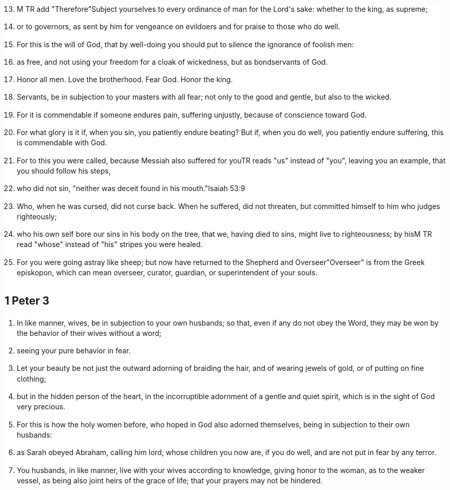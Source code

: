 13. M TR add "Therefore"Subject yourselves to every ordinance of man for the Lord's sake: whether to the king, as supreme;

14. or to governors, as sent by him for vengeance on evildoers and for praise to those who do well.

15. For this is the will of God, that by well-doing you should put to silence the ignorance of foolish men:

16. as free, and not using your freedom for a cloak of wickedness, but as bondservants of God. 

17. Honor all men. Love the brotherhood. Fear God. Honor the king.

18. Servants, be in subjection to your masters with all fear; not only to the good and gentle, but also to the wicked.

19. For it is commendable if someone endures pain, suffering unjustly, because of conscience toward God.

20. For what glory is it if, when you sin, you patiently endure beating? But if, when you do well, you patiently endure suffering, this is commendable with God.

21. For to this you were called, because Messiah also suffered for youTR reads "us" instead of "you", leaving you an example, that you should follow his steps,

22. who did not sin, "neither was deceit found in his mouth."Isaiah 53:9

23. Who, when he was cursed, did not curse back. When he suffered, did not threaten, but committed himself to him who judges righteously;

24. who his own self bore our sins in his body on the tree, that we, having died to sins, might live to righteousness; by hisM TR read "whose" instead of "his" stripes you were healed.

25. For you were going astray like sheep; but now have returned to the Shepherd and Overseer"Overseer" is from the Greek episkopon, which can mean overseer, curator, guardian, or superintendent of your souls.  

## 1 Peter 3

1. In like manner, wives, be in subjection to your own husbands; so that, even if any do not obey the Word, they may be won by the behavior of their wives without a word;

2. seeing your pure behavior in fear.

3. Let your beauty be not just the outward adorning of braiding the hair, and of wearing jewels of gold, or of putting on fine clothing;

4. but in the hidden person of the heart, in the incorruptible adornment of a gentle and quiet spirit, which is in the sight of God very precious.

5. For this is how the holy women before, who hoped in God also adorned themselves, being in subjection to their own husbands:

6. as Sarah obeyed Abraham, calling him lord, whose children you now are, if you do well, and are not put in fear by any terror. 

7. You husbands, in like manner, live with your wives according to knowledge, giving honor to the woman, as to the weaker vessel, as being also joint heirs of the grace of life; that your prayers may not be hindered. 
